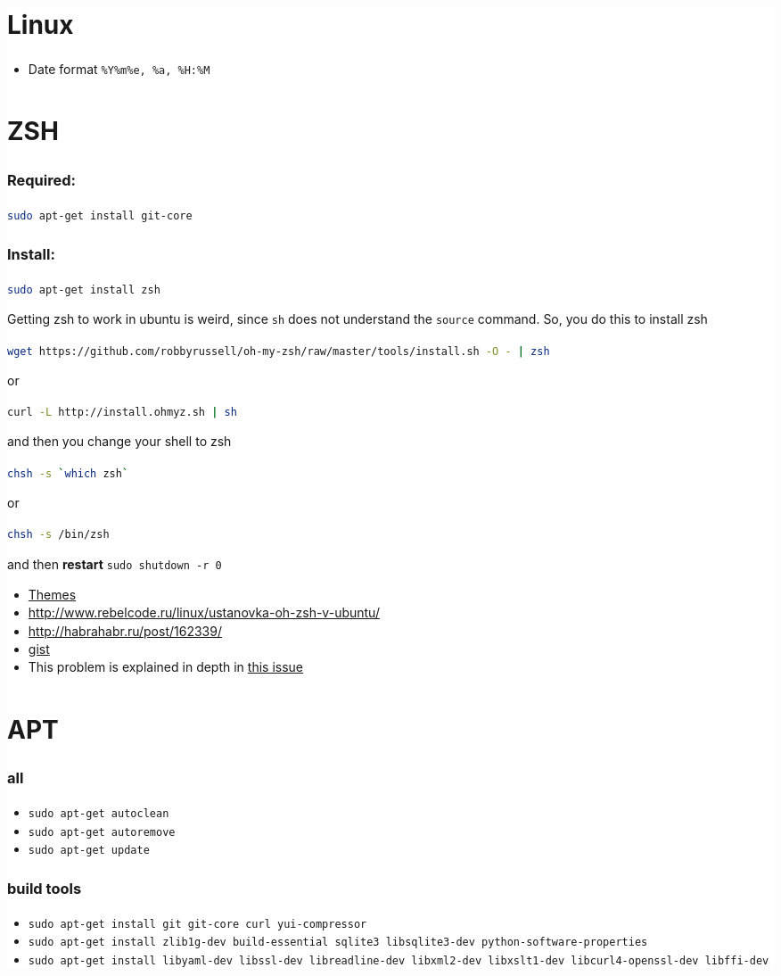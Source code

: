 # Linux
- Date format `%Y%m%e, %a, %H:%M`

# ZSH

### Required:
```bash
sudo apt-get install git-core
```

### Install:
```bash
sudo apt-get install zsh
```

Getting zsh to work in ubuntu is weird, since `sh` does not understand the `source` command.  So, you do this to install zsh
```bash
wget https://github.com/robbyrussell/oh-my-zsh/raw/master/tools/install.sh -O - | zsh
```
or
```bash
curl -L http://install.ohmyz.sh | sh
```

and then you change your shell to zsh
```bash
chsh -s `which zsh`
```
or
```bash
chsh -s /bin/zsh
```
and then **restart** `sudo shutdown -r 0`

- [Themes](http://zshthem.es/all/)
- http://www.rebelcode.ru/linux/ustanovka-oh-zsh-v-ubuntu/
- http://habrahabr.ru/post/162339/
- [gist](https://gist.github.com/tsabat/1498393)
- This problem is explained in depth in [this issue](https://github.com/robbyrussell/oh-my-zsh/issues/227#issuecomment-825773)

# APT

### all
- `sudo apt-get autoclean`
- `sudo apt-get autoremove`
- `sudo apt-get update`

### build tools
- `sudo apt-get install git git-core curl yui-compressor`
- `sudo apt-get install zlib1g-dev build-essential sqlite3 libsqlite3-dev python-software-properties`
- `sudo apt-get install libyaml-dev libssl-dev libreadline-dev libxml2-dev libxslt1-dev libcurl4-openssl-dev libffi-dev`
